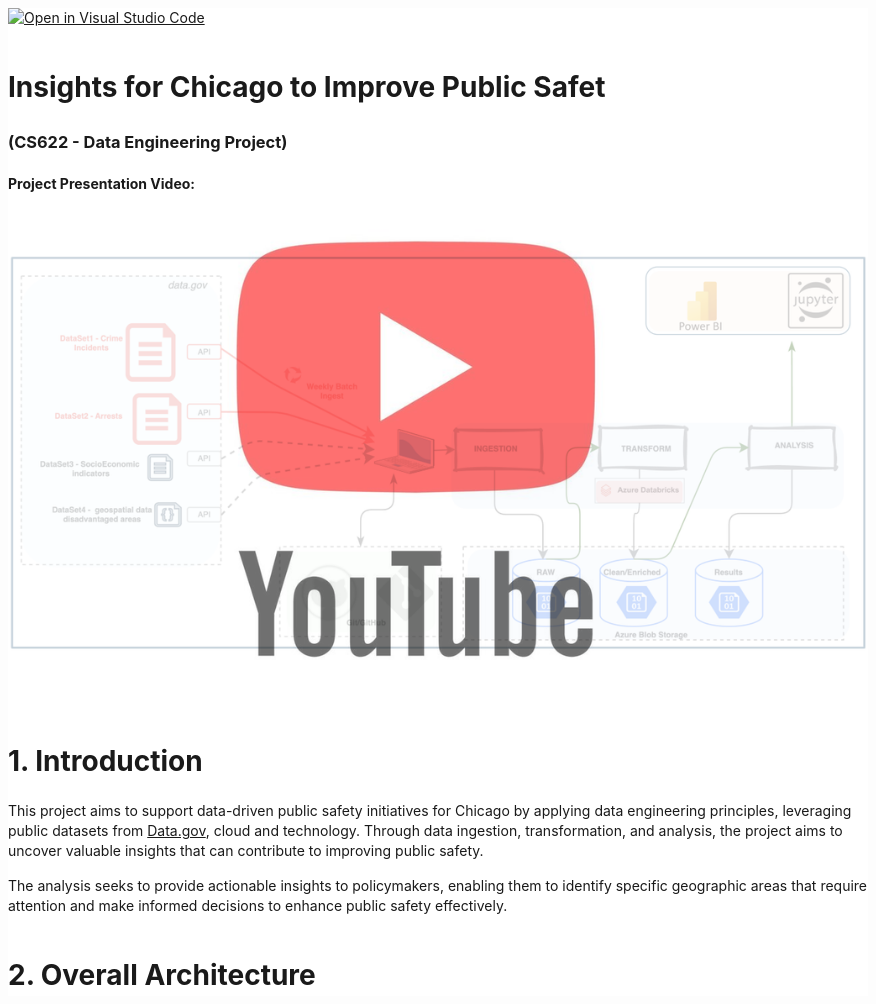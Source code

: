 [![Open in Visual Studio Code](https://classroom.github.com/assets/open-in-vscode-2e0aaae1b6195c2367325f4f02e2d04e9abb55f0b24a779b69b11b9e10269abc.svg)](https://classroom.github.com/online_ide?assignment_repo_id=16374176&assignment_repo_type=AssignmentRepo)

# Insights for Chicago to Improve Public Safet

### (CS622 - Data Engineering Project)

#### Project Presentation Video:

[![Watch the video](draw_io_visulas/YT_thumbnail.png)](https://youtu.be/HIUDsTWr8i4)

# 1. Introduction

This project aims to support data-driven public safety initiatives for Chicago by applying data engineering principles, leveraging public datasets from [Data.gov](https://www.data.gov/), cloud and technology. Through data ingestion, transformation, and analysis, the project aims to uncover valuable insights that can contribute to improving public safety.

The analysis seeks to provide actionable insights to policymakers, enabling them to identify specific geographic areas that require attention and make informed decisions to enhance public safety effectively.

# 2. Overall Architecture
